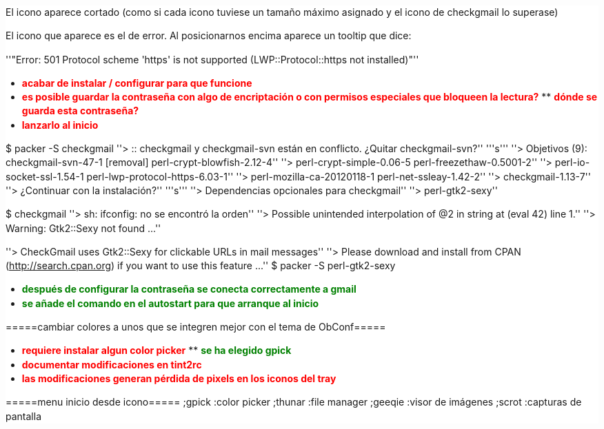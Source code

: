 
El icono aparece cortado (como si cada icono tuviese un tamaño máximo asignado y el icono de checkgmail lo superase)

El icono que aparece es el de error. Al posicionarnos encima aparece un tooltip que dice:

''"Error: 501 Protocol scheme 'https' is not supported (LWP::Protocol::https not installed)"''

* <span style="color:red;font-weight:bold;">acabar de instalar / configurar para que funcione</span>
* <span style="color:red;font-weight:bold;">es posible guardar la contraseña con algo de encriptación o con permisos especiales que bloqueen la lectura?</span>
** <span style="color:red;font-weight:bold;">dónde se guarda esta contraseña?</span>
* <span style="color:red;font-weight:bold;">lanzarlo al inicio</span>

 $ packer -S checkgmail
 ''> :: checkgmail y checkgmail-svn están en conflicto. ¿Quitar checkgmail-svn?'' '''s'''
 ''> Objetivos (9): checkgmail-svn-47-1 [removal]  perl-crypt-blowfish-2.12-4''
 ''>                perl-crypt-simple-0.06-5  perl-freezethaw-0.5001-2''
 ''>                perl-io-socket-ssl-1.54-1  perl-lwp-protocol-https-6.03-1''
 ''>                perl-mozilla-ca-20120118-1  perl-net-ssleay-1.42-2''
 ''>                checkgmail-1.13-7''
 ''> ¿Continuar con la instalación?'' '''s'''
 ''> Dependencias opcionales para checkgmail''
 ''>     perl-gtk2-sexy''

 $ checkgmail
 ''> sh: ifconfig: no se encontró la orden''
 ''> Possible unintended interpolation of @2 in string at (eval 42) line 1.''
 ''> Warning: Gtk2::Sexy not found ...''
 
 ''> CheckGmail uses Gtk2::Sexy for clickable URLs in mail messages''
 ''> Please download and install from CPAN (http://search.cpan.org) if you want to use this feature ...''
 $ packer -S perl-gtk2-sexy

* <span style="color:green;font-weight:bold;">después de configurar la contraseña se conecta correctamente a gmail</span>
* <span style="color:green;font-weight:bold;">se añade el comando en el autostart para que arranque al inicio</span>

=====cambiar colores a unos que se integren mejor con el tema de ObConf=====
* <span style="color:red;font-weight:bold;">requiere instalar algun color picker</span>
** <span style="color:green;font-weight:bold;">se ha elegido gpick</span>
* <span style="color:red;font-weight:bold;">documentar modificaciones en tint2rc</span>
* <span style="color:red;font-weight:bold;">las modificaciones generan pérdida de pixels en los iconos del tray</span>

=====menu inicio desde icono=====
;gpick
:color picker
;thunar
:file manager
;geeqie
:visor de imágenes
;scrot
:capturas de pantalla
